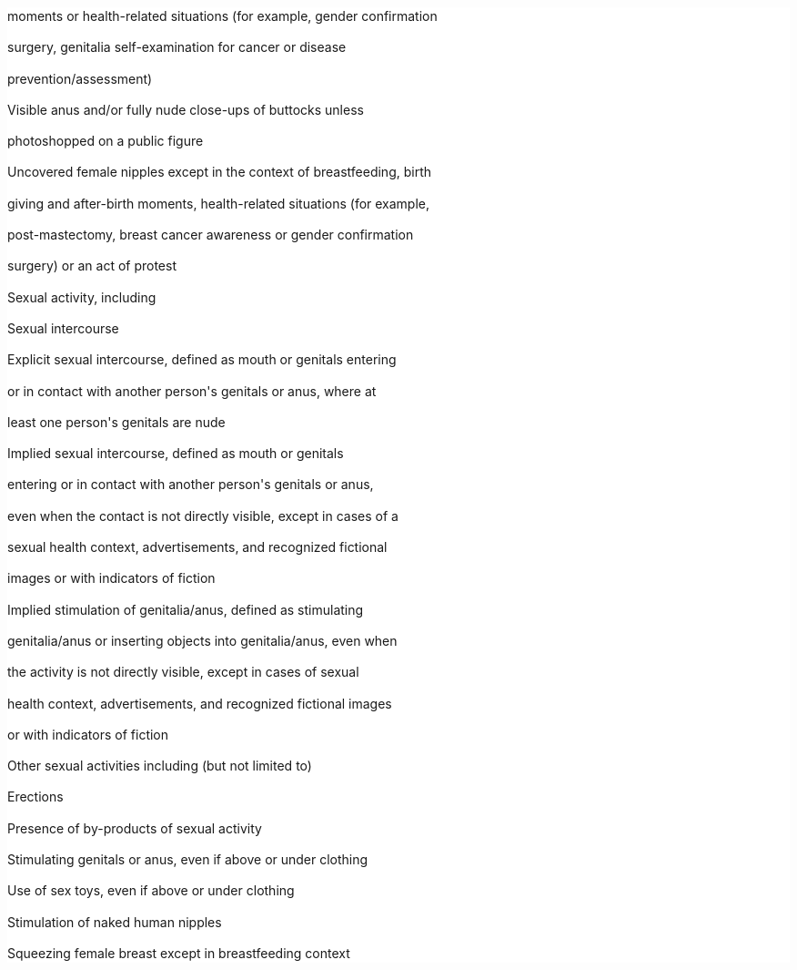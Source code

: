 moments or health-related situations (for example, gender confirmation 

surgery, genitalia self-examination for cancer or disease 

prevention/assessment) 

Visible anus and/or fully nude close-ups of buttocks unless 

photoshopped on a public figure 

Uncovered female nipples except in the context of breastfeeding, birth 

giving and after-birth moments, health-related situations (for example, 

post-mastectomy, breast cancer awareness or gender confirmation 

surgery) or an act of protest 

 

Sexual activity, including 

Sexual intercourse 

Explicit sexual intercourse, defined as mouth or genitals entering 

or in contact with another person's genitals or anus, where at 

least one person's genitals are nude 

Implied sexual intercourse, defined as mouth or genitals 

entering or in contact with another person's genitals or anus, 

even when the contact is not directly visible, except in cases of a 

sexual health context, advertisements, and recognized fictional 

images or with indicators of fiction 

Implied stimulation of genitalia/anus, defined as stimulating 

genitalia/anus or inserting objects into genitalia/anus, even when 

the activity is not directly visible, except in cases of sexual 

health context, advertisements, and recognized fictional images 

or with indicators of fiction 

 

Other sexual activities including (but not limited to) 

Erections 

Presence of by-products of sexual activity 

Stimulating genitals or anus, even if above or under clothing 

Use of sex toys, even if above or under clothing 

Stimulation of naked human nipples 

Squeezing female breast except in breastfeeding context 

 